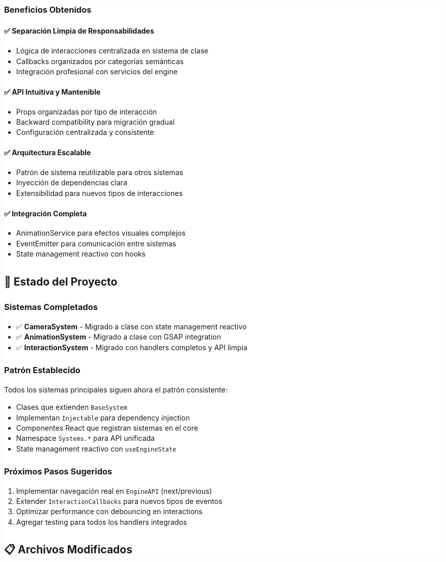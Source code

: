 ### **Beneficios Obtenidos**

#### ✅ **Separación Limpia de Responsabilidades**

- Lógica de interacciones centralizada en sistema de clase
- Callbacks organizados por categorías semánticas
- Integración profesional con servicios del engine

#### ✅ **API Intuitiva y Mantenible**

- Props organizadas por tipo de interacción
- Backward compatibility para migración gradual
- Configuración centralizada y consistente

#### ✅ **Arquitectura Escalable**

- Patrón de sistema reutilizable para otros sistemas
- Inyección de dependencias clara
- Extensibilidad para nuevos tipos de interacciones

#### ✅ **Integración Completa**

- AnimationService para efectos visuales complejos
- EventEmitter para comunicación entre sistemas
- State management reactivo con hooks

## 🔄 Estado del Proyecto

### **Sistemas Completados**

- ✅ **CameraSystem** - Migrado a clase con state management reactivo
- ✅ **AnimationSystem** - Migrado a clase con GSAP integration
- ✅ **InteractionSystem** - Migrado con handlers completos y API limpia

### **Patrón Establecido**

Todos los sistemas principales siguen ahora el patrón consistente:

- Clases que extienden `BaseSystem`
- Implementan `Injectable` para dependency injection
- Componentes React que registran sistemas en el core
- Namespace `Systems.*` para API unificada
- State management reactivo con `useEngineState`

### **Próximos Pasos Sugeridos**

1. Implementar navegación real en `EngineAPI` (next/previous)
2. Extender `InteractionCallbacks` para nuevos tipos de eventos
3. Optimizar performance con debouncing en interactions
4. Agregar testing para todos los handlers integrados

## 📋 Archivos Modificados
